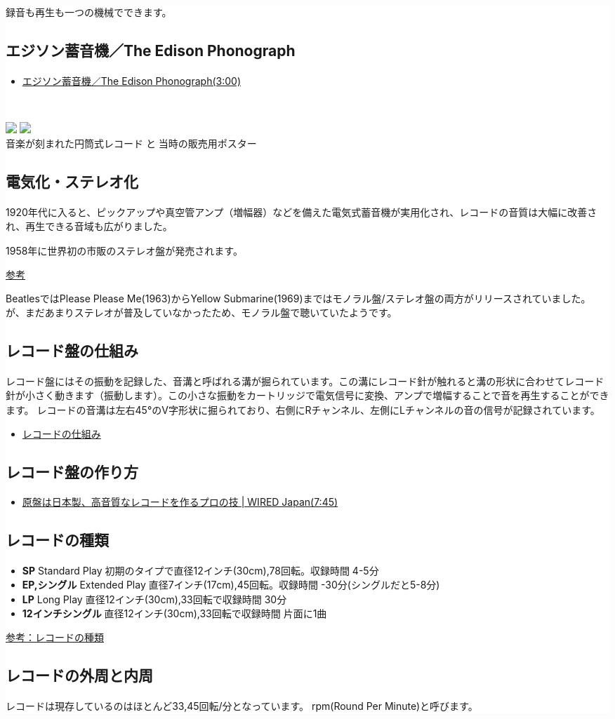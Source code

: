 録音も再生も一つの機械でできます。


## エジソン蓄音機／The Edison Phonograph
- [エジソン蓄音機／The Edison Phonograph(3:00)](https://www.youtube.com/watch?v=r7EzvGP-g0Q)

<p>&nbsp;</p>
<div>
<img src="https://otonanokagaku.net/products/others/edison/img/his_img02.gif" width="300">
<img src="https://otonanokagaku.net/products/others/edison/img/his_img03.gif" width="300">
</div>
音楽が刻まれた円筒式レコード と 当時の販売用ポスター

## 電気化・ステレオ化
1920年代に入ると、ピックアップや真空管アンプ（増幅器）などを備えた電気式蓄音機が実用化され、レコードの音質は大幅に改善され、再生できる音域も広がりました。

1958年に世界初の市販のステレオ盤が発売されます。

[参考](https://buysell-kaitori.com/column/record-history/)

BeatlesではPlease Please Me(1963)からYellow Submarine(1969)まではモノラル盤/ステレオ盤の両方がリリースされていました。が、まだあまりステレオが普及していなかったため、モノラル盤で聴いていたようです。




## レコード盤の仕組み
レコード盤にはその振動を記録した、音溝と呼ばれる溝が掘られています。この溝にレコード針が触れると溝の形状に合わせてレコード針が小さく動きます（振動します）。この小さな振動をカートリッジで電気信号に変換、アンプで増幅することで音を再生することができます。
レコードの音溝は左右45°のV字形状に掘られており、右側にRチャンネル、左側にLチャンネルの音の信号が記録されています。


- [レコードの仕組み](https://www.audio-technica.co.jp/cartridge/navi/whatis/index.php)


## レコード盤の作り方
- [原盤は日本製、高音質なレコードを作るプロの技 | WIRED Japan(7:45)](https://www.youtube.com/watch?v=3oWrD-nl1uM)

## レコードの種類
- **SP** Standard Play
初期のタイプで直径12インチ(30cm),78回転。収録時間 4-5分
- **EP,シングル** Extended Play
直径7インチ(17cm),45回転。収録時間 -30分(シングルだと5-8分)
- **LP** Long Play
直径12インチ(30cm),33回転で収録時間 30分
- **12インチシングル**
直径12インチ(30cm),33回転で収録時間 片面に1曲

[参考：レコードの種類](https://www.audio-technica.co.jp/cartridge/navi/whatis/02.php)

## レコードの外周と内周
レコードは現存しているのはほとんど33,45回転/分となっています。
rpm(Round Per Minute)と呼びます。
